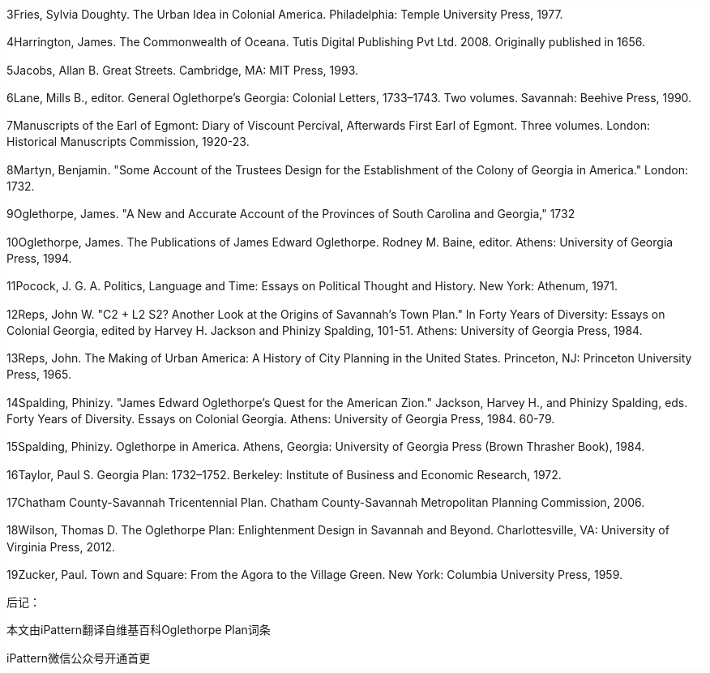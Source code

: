 3Fries, Sylvia Doughty. The Urban Idea in Colonial America. Philadelphia: Temple University Press, 1977.

4Harrington, James. The Commonwealth of Oceana. Tutis Digital Publishing Pvt Ltd. 2008. Originally published in 1656.

5Jacobs, Allan B. Great Streets. Cambridge, MA: MIT Press, 1993.

6Lane, Mills B., editor. General Oglethorpe’s Georgia: Colonial Letters, 1733–1743. Two volumes. Savannah: Beehive Press, 1990.

7Manuscripts of the Earl of Egmont: Diary of Viscount Percival, Afterwards First Earl of Egmont. Three volumes. London: Historical Manuscripts Commission, 1920-23.

8Martyn, Benjamin. "Some Account of the Trustees Design for the Establishment of the Colony of Georgia in America." London: 1732.

9Oglethorpe, James. "A New and Accurate Account of the Provinces of South Carolina and Georgia," 1732

10Oglethorpe, James. The Publications of James Edward Oglethorpe. Rodney M. Baine, editor. Athens: University of Georgia Press, 1994.

11Pocock, J. G. A. Politics, Language and Time: Essays on Political Thought and History. New York: Athenum, 1971.

12Reps, John W. "C2 + L2 S2? Another Look at the Origins of Savannah’s Town Plan." In Forty Years of Diversity: Essays on Colonial Georgia, edited by Harvey H. Jackson and Phinizy Spalding, 101-51. Athens: University of Georgia Press, 1984.

13Reps, John. The Making of Urban America: A History of City Planning in the United States. Princeton, NJ: Princeton University Press, 1965.

14Spalding, Phinizy. "James Edward Oglethorpe’s Quest for the American Zion." Jackson, Harvey H., and Phinizy Spalding, eds. Forty Years of Diversity. Essays on Colonial Georgia. Athens: University of Georgia Press, 1984. 60-79.

15Spalding, Phinizy. Oglethorpe in America. Athens, Georgia: University of Georgia Press (Brown Thrasher Book), 1984.

16Taylor, Paul S. Georgia Plan: 1732–1752. Berkeley: Institute of Business and Economic Research, 1972.

17Chatham County-Savannah Tricentennial Plan. Chatham County-Savannah Metropolitan Planning Commission, 2006.

18Wilson, Thomas D. The Oglethorpe Plan: Enlightenment Design in Savannah and Beyond. Charlottesville, VA: University of Virginia Press, 2012.

19Zucker, Paul. Town and Square: From the Agora to the Village Green. New York: Columbia University Press, 1959.



后记： 

本文由iPattern翻译自维基百科Oglethorpe Plan词条

iPattern微信公众号开通首更